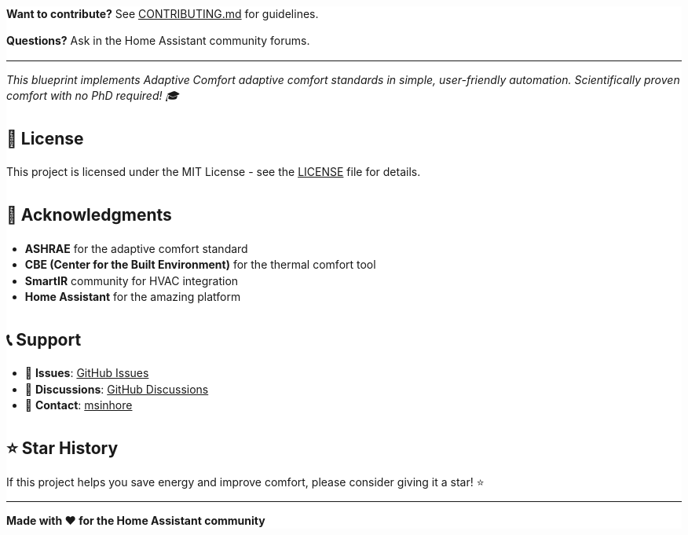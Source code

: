 **Want to contribute?** See [CONTRIBUTING.md](CONTRIBUTING.md) for guidelines.

**Questions?** Ask in the Home Assistant community forums.

---

*This blueprint implements Adaptive Comfort adaptive comfort standards in simple, user-friendly automation. Scientifically proven comfort with no PhD required! 🎓*

## 📝 License

This project is licensed under the MIT License - see the [LICENSE](LICENSE) file for details.

## 🙏 Acknowledgments

- **ASHRAE** for the adaptive comfort standard
- **CBE (Center for the Built Environment)** for the thermal comfort tool
- **SmartIR** community for HVAC integration
- **Home Assistant** for the amazing platform

## 📞 Support

- 🐛 **Issues**: [GitHub Issues](https://github.com/msinhore/adaptive-climate-blueprint/issues)
- 💬 **Discussions**: [GitHub Discussions](https://github.com/msinhore/adaptive-climate-blueprint/discussions)
- 📧 **Contact**: [msinhore](https://github.com/msinhore)

## ⭐ Star History

If this project helps you save energy and improve comfort, please consider giving it a star! ⭐

---

**Made with ❤️ for the Home Assistant community**
